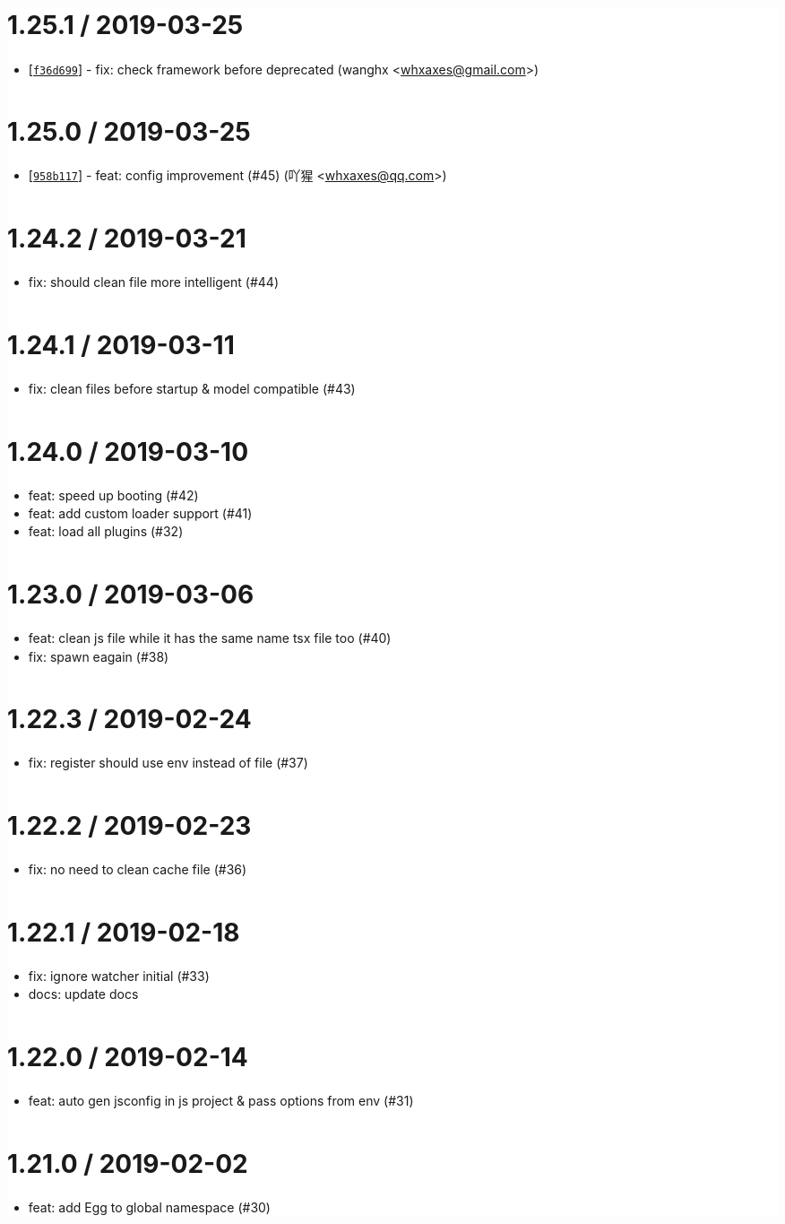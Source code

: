 1.25.1 / 2019-03-25
===================

  * [[`f36d699`](http://github.com/whxaxes/egg-ts-helper/commit/f36d69934403424f9715984dc9483c038b89725d)] - fix: check framework before deprecated (wanghx <<whxaxes@gmail.com>>)

1.25.0 / 2019-03-25
===================

  * [[`958b117`](http://github.com/whxaxes/egg-ts-helper/commit/958b1172c09a59eb0122bfa5e8afe9b296325faa)] - feat: config improvement (#45) (吖猩 <<whxaxes@qq.com>>)

1.24.2 / 2019-03-21
===================

  * fix: should clean file more intelligent (#44)

1.24.1 / 2019-03-11
===================

  * fix: clean files before startup & model compatible (#43)

1.24.0 / 2019-03-10
===================

  * feat: speed up booting (#42)
  * feat: add custom loader support (#41)
  * feat: load all plugins (#32)

1.23.0 / 2019-03-06
===================

  * feat: clean js file while it has the same name tsx file too (#40)
  * fix: spawn eagain (#38)

1.22.3 / 2019-02-24
===================

  * fix: register should use env instead of file (#37)

1.22.2 / 2019-02-23
===================

  * fix: no need to clean cache file (#36)

1.22.1 / 2019-02-18
===================

  * fix: ignore watcher initial (#33)
  * docs: update docs

1.22.0 / 2019-02-14
===================

  * feat: auto gen jsconfig in js project & pass options from env (#31)

1.21.0 / 2019-02-02
===================

  * feat: add Egg to global namespace (#30)
